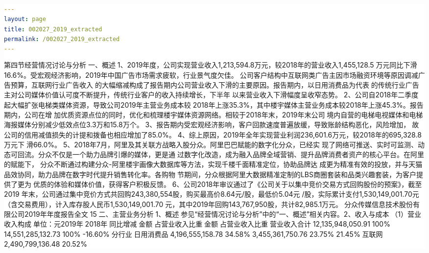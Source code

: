 ```yaml
---
layout: page
title: 002027_2019_extracted
permalink: /002027_2019_extracted
---
```


第四节经营情况讨论与分析
一、概述
1、2019年度，公司实现营业收入1,213,594.8万元，较2018年的营业收入1,455,128.5
万元同比下滑16.6%。受宏观经济影响，2019年中国广告市场需求疲软，行业景气度欠佳。
公司客户结构中互联网类广告主因市场融资环境等原因调减广告预算，互联网行业广告收入
的大幅缩减构成了报告期内公司营业收入下滑的主要原因。报告期内，以日用消费品为代表
的传统行业广告主对公司媒体价值认可度不断提升，传统行业客户的收入持续增长，下半年
以来营业收入下滑幅度呈收窄态势。
2、公司自2018年二季度起大幅扩张电梯类媒体资源，导致公司2019年主营业务成本较
2018年上涨35.3%，其中楼宇媒体主营业务成本较2018年上涨45.3%。报告期内，公司在增
加优质资源点位的同时，优化和梳理楼宇媒体资源网络。相较于2018年末，2019年末公司
境内自营的电梯电视媒体和电梯海报媒体分别减少低效点位3.3万和15.8万个。
3、报告期内受宏观经济影响，客户回款速度普遍放缓，导致账龄结构恶化，风险增加，
故公司的信用减值损失的计提和拨备也相应增加了85.0%。
4、综上原因，2019年全年实现营业利润236,601.6万元，较2018年的695,328.8万元下
滑66.0%。
5、2018年7月，阿里及其关联方战略入股分众。阿里巴巴赋能的数字化分众，已经实
现了网络可推送、实时可监测、动态可回流。分众不仅是一个助力品牌引爆的媒体，更是通
过数字化改造，成为融入品牌全域营销、提升品牌消费者资产的核心平台。在阿里的赋能下，
分众不断通过构建分众-阿里楼宇画像大数据库等方法，实现千楼千面精准定位，协助品牌达
成更为精准有效的投放，并与天猫品效协同，助力品牌在数字时代提升销售转化率。各购物
节期间，分众根据阿里大数据精准定制的LBS商圈套装和品类兴趣套装，为客户提供了更为
优质的体验和媒体价值，获得客户积极反馈。
6、公司2018年审议通过了《公司关于以集中竞价交易方式回购股份的预案》，截至2019
年末，公司通过集中竞价方式共回购243,380,554股，购买最高价8.64元/股，最低价5.04元
/股，实际累计支付1,530,149,001.70元（含交易费用），计入库存股人民币1,530,149,001.70
元，其中2019年回购143,767,950股，共计82,985.1万元。
分众传媒信息技术股份有限公司2019年年度报告全文
15
二、主营业务分析
1、概述
参见“经营情况讨论与分析”中的“一、概述”相关内容。2、收入与成本
（1）营业收入构成
单位：元2019年
2018年
同比增减
金额
占营业收入比重
金额
占营业收入比重
营业收入合计
12,135,948,050.91
100%
14,551,285,132.73
100%
-16.60%
分行业
日用消费品
4,196,555,158.78
34.58%
3,455,361,750.76
23.75%
21.45%
互联网
2,490,799,136.48
20.52%